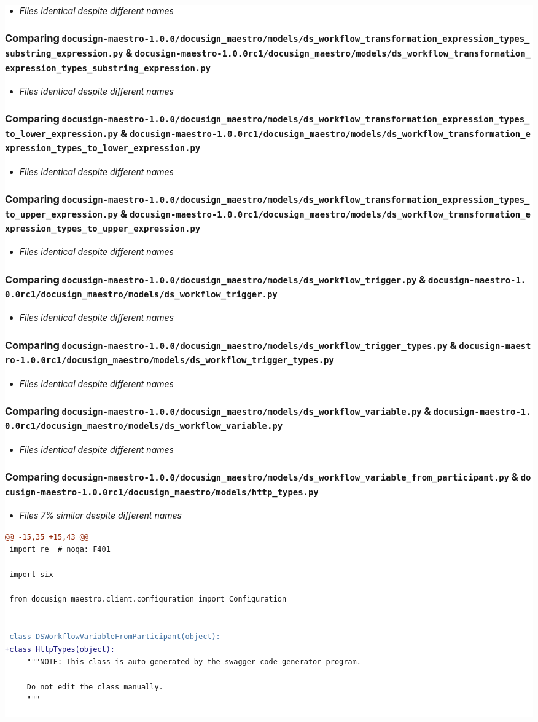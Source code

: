  * *Files identical despite different names*

### Comparing `docusign-maestro-1.0.0/docusign_maestro/models/ds_workflow_transformation_expression_types_substring_expression.py` & `docusign-maestro-1.0.0rc1/docusign_maestro/models/ds_workflow_transformation_expression_types_substring_expression.py`

 * *Files identical despite different names*

### Comparing `docusign-maestro-1.0.0/docusign_maestro/models/ds_workflow_transformation_expression_types_to_lower_expression.py` & `docusign-maestro-1.0.0rc1/docusign_maestro/models/ds_workflow_transformation_expression_types_to_lower_expression.py`

 * *Files identical despite different names*

### Comparing `docusign-maestro-1.0.0/docusign_maestro/models/ds_workflow_transformation_expression_types_to_upper_expression.py` & `docusign-maestro-1.0.0rc1/docusign_maestro/models/ds_workflow_transformation_expression_types_to_upper_expression.py`

 * *Files identical despite different names*

### Comparing `docusign-maestro-1.0.0/docusign_maestro/models/ds_workflow_trigger.py` & `docusign-maestro-1.0.0rc1/docusign_maestro/models/ds_workflow_trigger.py`

 * *Files identical despite different names*

### Comparing `docusign-maestro-1.0.0/docusign_maestro/models/ds_workflow_trigger_types.py` & `docusign-maestro-1.0.0rc1/docusign_maestro/models/ds_workflow_trigger_types.py`

 * *Files identical despite different names*

### Comparing `docusign-maestro-1.0.0/docusign_maestro/models/ds_workflow_variable.py` & `docusign-maestro-1.0.0rc1/docusign_maestro/models/ds_workflow_variable.py`

 * *Files identical despite different names*

### Comparing `docusign-maestro-1.0.0/docusign_maestro/models/ds_workflow_variable_from_participant.py` & `docusign-maestro-1.0.0rc1/docusign_maestro/models/http_types.py`

 * *Files 7% similar despite different names*

```diff
@@ -15,35 +15,43 @@
 import re  # noqa: F401
 
 import six
 
 from docusign_maestro.client.configuration import Configuration
 
 
-class DSWorkflowVariableFromParticipant(object):
+class HttpTypes(object):
     """NOTE: This class is auto generated by the swagger code generator program.
 
     Do not edit the class manually.
     """
 
```